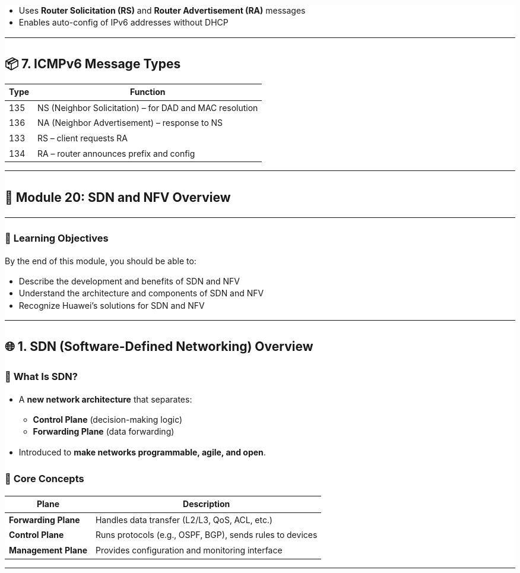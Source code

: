 * Uses **Router Solicitation (RS)** and **Router Advertisement (RA)** messages
* Enables auto-config of IPv6 addresses without DHCP

---

## 📦 7. **ICMPv6 Message Types**

| Type | Function                                                |
| ---- | ------------------------------------------------------- |
| 135  | NS (Neighbor Solicitation) – for DAD and MAC resolution |
| 136  | NA (Neighbor Advertisement) – response to NS            |
| 133  | RS – client requests RA                                 |
| 134  | RA – router announces prefix and config                 |


---

## 📘 Module 20: SDN and NFV Overview 

---

### 🎯 **Learning Objectives**

By the end of this module, you should be able to:

* Describe the development and benefits of SDN and NFV
* Understand the architecture and components of SDN and NFV
* Recognize Huawei’s solutions for SDN and NFV

---

## 🌐 1. **SDN (Software-Defined Networking) Overview**

### 🔹 **What Is SDN?**

* A **new network architecture** that separates:

  * **Control Plane** (decision-making logic)
  * **Forwarding Plane** (data forwarding)
* Introduced to **make networks programmable, agile, and open**.

### 🔹 **Core Concepts**

| Plane                | Description                                              |
| -------------------- | -------------------------------------------------------- |
| **Forwarding Plane** | Handles data transfer (L2/L3, QoS, ACL, etc.)            |
| **Control Plane**    | Runs protocols (e.g., OSPF, BGP), sends rules to devices |
| **Management Plane** | Provides configuration and monitoring interface          |

---